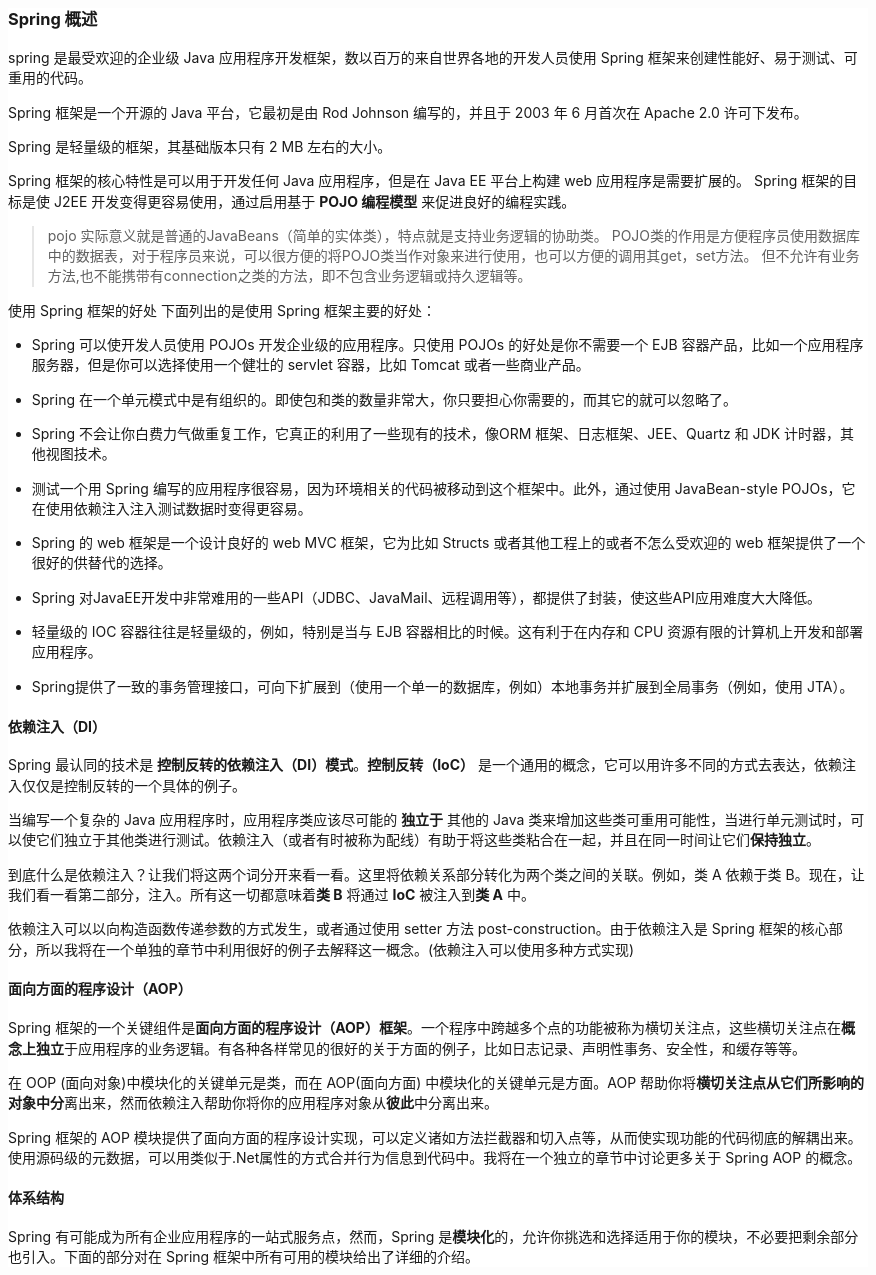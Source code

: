 ### Spring 概述
spring 是最受欢迎的企业级 Java 应用程序开发框架，数以百万的来自世界各地的开发人员使用 Spring 框架来创建性能好、易于测试、可重用的代码。

Spring 框架是一个开源的 Java 平台，它最初是由 Rod Johnson 编写的，并且于 2003 年 6 月首次在 Apache 2.0 许可下发布。

Spring 是轻量级的框架，其基础版本只有 2 MB 左右的大小。

Spring 框架的核心特性是可以用于开发任何 Java 应用程序，但是在 Java EE 平台上构建 web 应用程序是需要扩展的。 Spring 框架的目标是使 J2EE 开发变得更容易使用，通过启用基于 **POJO 编程模型** 来促进良好的编程实践。
>pojo 实际意义就是普通的JavaBeans（简单的实体类），特点就是支持业务逻辑的协助类。
POJO类的作用是方便程序员使用数据库中的数据表，对于程序员来说，可以很方便的将POJO类当作对象来进行使用，也可以方便的调用其get，set方法。
但不允许有业务方法,也不能携带有connection之类的方法，即不包含业务逻辑或持久逻辑等。

使用 Spring 框架的好处
下面列出的是使用 Spring 框架主要的好处：

- Spring 可以使开发人员使用 POJOs 开发企业级的应用程序。只使用 POJOs 的好处是你不需要一个 EJB 容器产品，比如一个应用程序服务器，但是你可以选择使用一个健壮的 servlet 容器，比如 Tomcat 或者一些商业产品。

- Spring 在一个单元模式中是有组织的。即使包和类的数量非常大，你只要担心你需要的，而其它的就可以忽略了。

- Spring 不会让你白费力气做重复工作，它真正的利用了一些现有的技术，像ORM 框架、日志框架、JEE、Quartz 和 JDK 计时器，其他视图技术。

- 测试一个用 Spring 编写的应用程序很容易，因为环境相关的代码被移动到这个框架中。此外，通过使用 JavaBean-style POJOs，它在使用依赖注入注入测试数据时变得更容易。

- Spring 的 web 框架是一个设计良好的 web MVC 框架，它为比如 Structs 或者其他工程上的或者不怎么受欢迎的 web 框架提供了一个很好的供替代的选择。

- Spring 对JavaEE开发中非常难用的一些API（JDBC、JavaMail、远程调用等），都提供了封装，使这些API应用难度大大降低。

- 轻量级的 IOC 容器往往是轻量级的，例如，特别是当与 EJB 容器相比的时候。这有利于在内存和 CPU 资源有限的计算机上开发和部署应用程序。

- Spring提供了一致的事务管理接口，可向下扩展到（使用一个单一的数据库，例如）本地事务并扩展到全局事务（例如，使用 JTA）。

#### 依赖注入（DI）
Spring 最认同的技术是 **控制反转的依赖注入（DI）模式**。**控制反转（IoC）** 是一个通用的概念，它可以用许多不同的方式去表达，依赖注入仅仅是控制反转的一个具体的例子。

当编写一个复杂的 Java 应用程序时，应用程序类应该尽可能的 **独立于** 其他的 Java 类来增加这些类可重用可能性，当进行单元测试时，可以使它们独立于其他类进行测试。依赖注入（或者有时被称为配线）有助于将这些类粘合在一起，并且在同一时间让它们**保持独立**。

到底什么是依赖注入？让我们将这两个词分开来看一看。这里将依赖关系部分转化为两个类之间的关联。例如，类 A 依赖于类 B。现在，让我们看一看第二部分，注入。所有这一切都意味着**类 B** 将通过 **IoC** 被注入到**类 A** 中。

依赖注入可以以向构造函数传递参数的方式发生，或者通过使用 setter 方法 post-construction。由于依赖注入是 Spring 框架的核心部分，所以我将在一个单独的章节中利用很好的例子去解释这一概念。(依赖注入可以使用多种方式实现)

#### 面向方面的程序设计（AOP）
Spring 框架的一个关键组件是**面向方面的程序设计（AOP）框架**。一个程序中跨越多个点的功能被称为横切关注点，这些横切关注点在**概念上独立**于应用程序的业务逻辑。有各种各样常见的很好的关于方面的例子，比如日志记录、声明性事务、安全性，和缓存等等。

在 OOP (面向对象)中模块化的关键单元是类，而在 AOP(面向方面) 中模块化的关键单元是方面。AOP 帮助你将**横切关注点从它们所影响的对象中分**离出来，然而依赖注入帮助你将你的应用程序对象从**彼此**中分离出来。

Spring 框架的 AOP 模块提供了面向方面的程序设计实现，可以定义诸如方法拦截器和切入点等，从而使实现功能的代码彻底的解耦出来。使用源码级的元数据，可以用类似于.Net属性的方式合并行为信息到代码中。我将在一个独立的章节中讨论更多关于 Spring AOP 的概念。


#### 体系结构
Spring 有可能成为所有企业应用程序的一站式服务点，然而，Spring 是**模块化**的，允许你挑选和选择适用于你的模块，不必要把剩余部分也引入。下面的部分对在 Spring 框架中所有可用的模块给出了详细的介绍。

